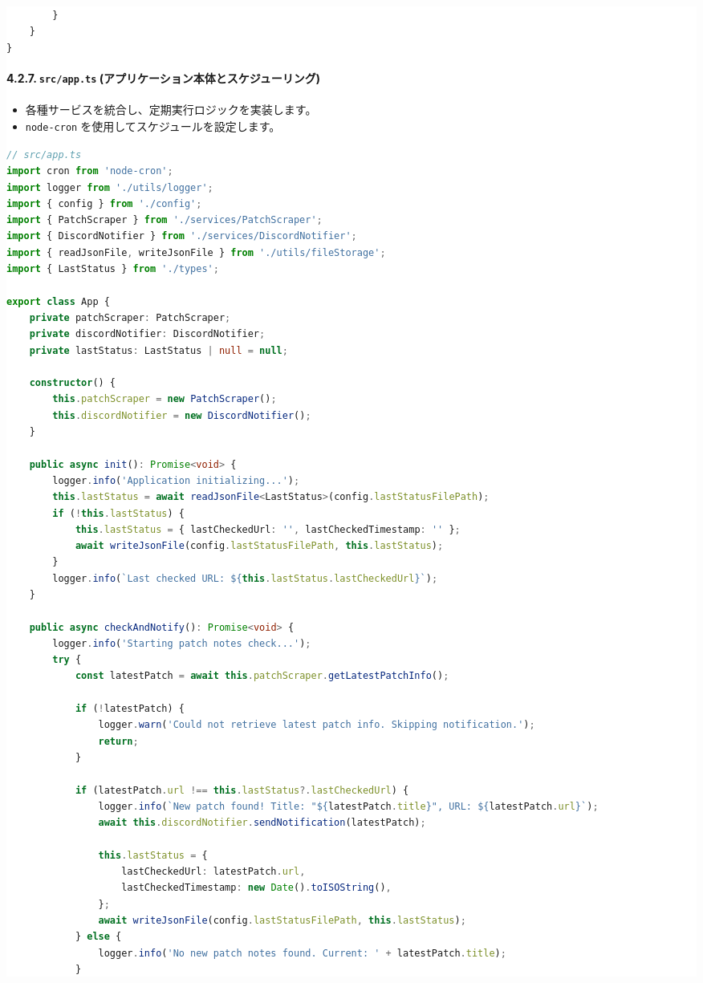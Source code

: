 ```typescript
        }
    }
}
```

#### 4.2.7. `src/app.ts` (アプリケーション本体とスケジューリング)

  * 各種サービスを統合し、定期実行ロジックを実装します。
  * `node-cron` を使用してスケジュールを設定します。



```typescript
// src/app.ts
import cron from 'node-cron';
import logger from './utils/logger';
import { config } from './config';
import { PatchScraper } from './services/PatchScraper';
import { DiscordNotifier } from './services/DiscordNotifier';
import { readJsonFile, writeJsonFile } from './utils/fileStorage';
import { LastStatus } from './types';

export class App {
    private patchScraper: PatchScraper;
    private discordNotifier: DiscordNotifier;
    private lastStatus: LastStatus | null = null;

    constructor() {
        this.patchScraper = new PatchScraper();
        this.discordNotifier = new DiscordNotifier();
    }

    public async init(): Promise<void> {
        logger.info('Application initializing...');
        this.lastStatus = await readJsonFile<LastStatus>(config.lastStatusFilePath);
        if (!this.lastStatus) {
            this.lastStatus = { lastCheckedUrl: '', lastCheckedTimestamp: '' };
            await writeJsonFile(config.lastStatusFilePath, this.lastStatus);
        }
        logger.info(`Last checked URL: ${this.lastStatus.lastCheckedUrl}`);
    }

    public async checkAndNotify(): Promise<void> {
        logger.info('Starting patch notes check...');
        try {
            const latestPatch = await this.patchScraper.getLatestPatchInfo();

            if (!latestPatch) {
                logger.warn('Could not retrieve latest patch info. Skipping notification.');
                return;
            }

            if (latestPatch.url !== this.lastStatus?.lastCheckedUrl) {
                logger.info(`New patch found! Title: "${latestPatch.title}", URL: ${latestPatch.url}`);
                await this.discordNotifier.sendNotification(latestPatch);

                this.lastStatus = {
                    lastCheckedUrl: latestPatch.url,
                    lastCheckedTimestamp: new Date().toISOString(),
                };
                await writeJsonFile(config.lastStatusFilePath, this.lastStatus);
            } else {
                logger.info('No new patch notes found. Current: ' + latestPatch.title);
            }
```
